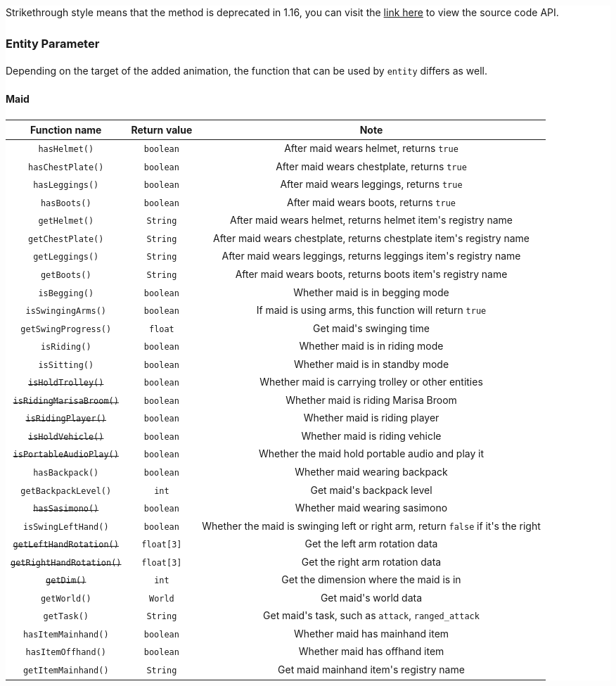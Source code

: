 Strikethrough style means that the method is deprecated in 1.16, you can visit the [link here](https://github.com/TartaricAcid/TouhouLittleMaid/tree/1.16.5/src/main/java/com/github/tartaricacid/touhoulittlemaid/api/animation) to view the source code API.

### Entity Parameter

Depending on the target of the added animation, the function that can be used by `entity` differs as well.

#### Maid

|        Function name         | Return value |                                       Note                                       |
|:----------------------------:|:------------:|:--------------------------------------------------------------------------------:|
|        `hasHelmet()`         |  `boolean`   |                     After maid wears helmet, returns `true`                      |
|      `hasChestPlate()`       |  `boolean`   |                   After maid wears chestplate, returns `true`                    |
|       `hasLeggings()`        |  `boolean`   |                    After maid wears leggings, returns `true`                     |
|         `hasBoots()`         |  `boolean`   |                      After maid wears boots, returns `true`                      |
|        `getHelmet()`         |   `String`   |           After maid wears helmet, returns helmet item's registry name           |
|      `getChestPlate()`       |   `String`   |       After maid wears chestplate, returns chestplate item's registry name       |
|       `getLeggings()`        |   `String`   |         After maid wears leggings, returns leggings item's registry name         |
|         `getBoots()`         |   `String`   |            After maid wears boots, returns boots item's registry name            |
|        `isBegging()`         |  `boolean`   |                         Whether maid is in begging mode                          |
|      `isSwingingArms()`      |  `boolean`   |             If maid is using arms, this function will return `true`              |
|     `getSwingProgress()`     |   `float`    |                             Get maid's swinging time                             |
|         `isRiding()`         |  `boolean`   |                          Whether maid is in riding mode                          |
|        `isSitting()`         |  `boolean`   |                         Whether maid is in standby mode                          |
|    ~~`isHoldTrolley()`~~     |  `boolean`   |                Whether maid is carrying trolley or other entities                |
| ~~`isRidingMarisaBroom()`~~  |  `boolean`   |                       Whether maid is riding Marisa Broom                        |
|    ~~`isRidingPlayer()`~~    |  `boolean`   |                          Whether maid is riding player                           |
|    ~~`isHoldVehicle()`~~     |  `boolean`   |                          Whether maid is riding vehicle                          |
| ~~`isPortableAudioPlay()`~~  |  `boolean`   |                 Whether the maid hold portable audio and play it                 |
|       `hasBackpack()`        |  `boolean`   |                          Whether maid wearing backpack                           |
|     `getBackpackLevel()`     |    `int`     |                            Get maid's backpack level                             |
|     ~~`hasSasimono()`~~      |  `boolean`   |                          Whether maid wearing sasimono                           |
|     `isSwingLeftHand()`      |  `boolean`   | Whether the maid is swinging left or right arm, return `false` if it's the right |
| ~~`getLeftHandRotation()`~~  |  `float[3]`  |                          Get the left arm rotation data                          |
| ~~`getRightHandRotation()`~~ |  `float[3]`  |                         Get the right arm rotation data                          |
|        ~~`getDim()`~~        |    `int`     |                      Get the dimension where the maid is in                      |
|         `getWorld()`         |   `World`    |                              Get maid's world data                               |
|         `getTask()`          |   `String`   |                Get maid's task, such as `attack`, `ranged_attack`                |
|     `hasItemMainhand()`      |  `boolean`   |                          Whether maid has mainhand item                          |
|      `hasItemOffhand()`      |  `boolean`   |                          Whether maid has offhand item                           |
|     `getItemMainhand()`      |   `String`   |                      Get maid mainhand item's registry name                      |